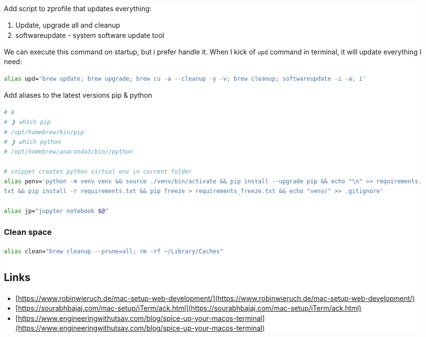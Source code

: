 Add script to zprofile that updates everything:

1. Update, upgrade all and cleanup
2. softwareupdate - system software update tool

We can execute this command on startup, but i prefer handle it. When I kick of `upd` command in terminal, it will update everything I need:

```bash
alias upd='brew update; brew upgrade; brew cu -a --cleanup -y -v; brew cleanup; softwareupdate -i -a; i'
```

Add aliases to the latest versions pip & python

```bash
# А 
# ❯ which pip
# /opt/homebrew/bin/pip
# ❯ which python
# /opt/homebrew/anaconda3/bin//python

# snippet creates python virtual env in current folder
alias penv='python -m venv venv && source ./venv/bin/activate && pip install --upgrade pip && echo "\n" >> requirements.txt && pip install -r requirements.txt && pip freeze > requirements_freeze.txt && echo "venv/" >> .gitignore'

alias jp="jupyter notebook $@"
```

### Clean space

```sh
alias clean="brew cleanup --prune=all; rm -rf ~/Library/Caches"
```

## Links

- [https://www.robinwieruch.de/mac-setup-web-development/](https://www.robinwieruch.de/mac-setup-web-development/)
- [https://sourabhbajaj.com/mac-setup/iTerm/ack.html](https://sourabhbajaj.com/mac-setup/iTerm/ack.html)
- [https://www.engineeringwithutsav.com/blog/spice-up-your-macos-terminal](https://www.engineeringwithutsav.com/blog/spice-up-your-macos-terminal)
